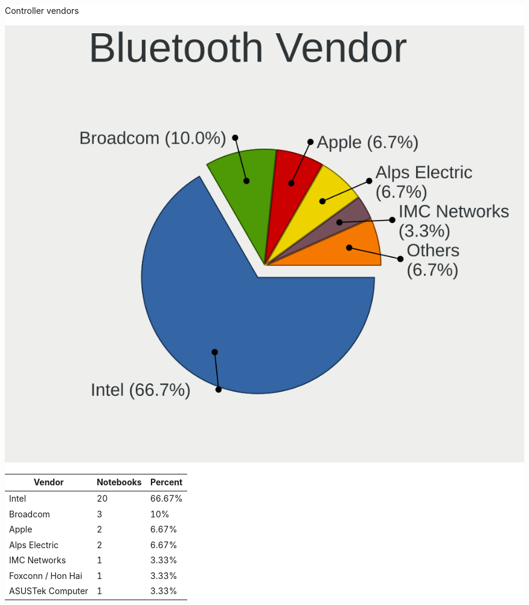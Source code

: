 Controller vendors

![Bluetooth Vendor](./images/pie_chart_bsd/bt_vendor.svg)


| Vendor            | Notebooks | Percent |
|-------------------|-----------|---------|
| Intel             | 20        | 66.67%  |
| Broadcom          | 3         | 10%     |
| Apple             | 2         | 6.67%   |
| Alps Electric     | 2         | 6.67%   |
| IMC Networks      | 1         | 3.33%   |
| Foxconn / Hon Hai | 1         | 3.33%   |
| ASUSTek Computer  | 1         | 3.33%   |
